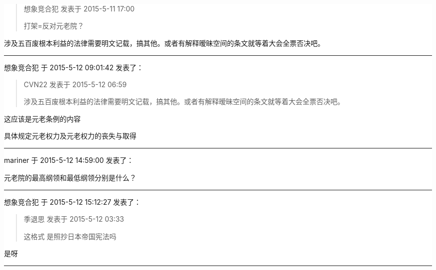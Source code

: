 > 想象竞合犯 发表于 2015-5-11 17:00
>
> 打架=反对元老院？

涉及五百废根本利益的法律需要明文记载，搞其他。或者有解释暧昧空间的条文就等着大会全票否决吧。

---

想象竞合犯 于 2015-5-12 09:01:42 发表了：

> CVN22 发表于 2015-5-12 06:59
>
> 涉及五百废根本利益的法律需要明文记载，搞其他。或者有解释暧昧空间的条文就等着大会全票否决吧。

这应该是元老条例的内容

具体规定元老权力及元老权力的丧失与取得

---

mariner 于 2015-5-12 14:59:00 发表了：

元老院的最高纲领和最低纲领分别是什么？

---

想象竞合犯 于 2015-5-12 15:12:27 发表了：

> 季退思 发表于 2015-5-12 03:33
>
> 这格式 是照抄日本帝国宪法吗

是呀

---
